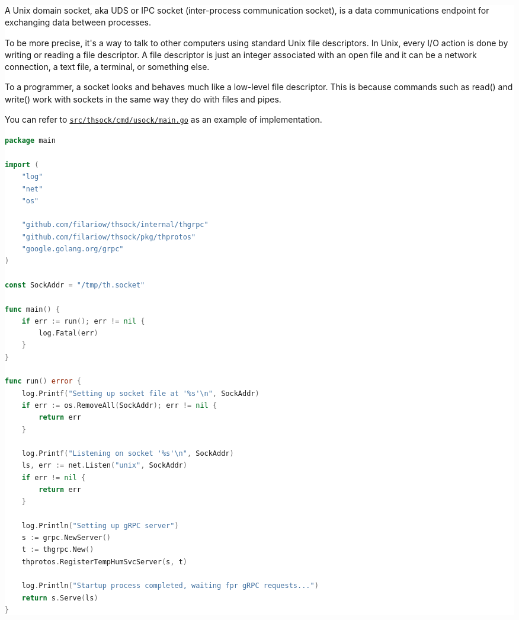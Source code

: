 A Unix domain socket, aka UDS or IPC socket (inter-process communication socket), is a data communications endpoint for exchanging data between processes.

To be more precise, it's a way to talk to other computers using standard Unix file descriptors.
In Unix, every I/O action is done by writing or reading a file descriptor.
A file descriptor is just an integer associated with an open file and it can be a network connection, a text file, a terminal, or something else.

To a programmer, a socket looks and behaves much like a low-level file descriptor.
This is because commands such as read() and write() work with sockets in the same way they do with files and pipes.

You can refer to [`src/thsock/cmd/usock/main.go`](./src/thsock/cmd/usock/main.go) as an example of implementation.

```go
package main

import (
	"log"
	"net"
	"os"

	"github.com/filariow/thsock/internal/thgrpc"
	"github.com/filariow/thsock/pkg/thprotos"
	"google.golang.org/grpc"
)

const SockAddr = "/tmp/th.socket"

func main() {
	if err := run(); err != nil {
		log.Fatal(err)
	}
}

func run() error {
	log.Printf("Setting up socket file at '%s'\n", SockAddr)
	if err := os.RemoveAll(SockAddr); err != nil {
		return err
	}

	log.Printf("Listening on socket '%s'\n", SockAddr)
	ls, err := net.Listen("unix", SockAddr)
	if err != nil {
		return err
	}

	log.Println("Setting up gRPC server")
	s := grpc.NewServer()
	t := thgrpc.New()
	thprotos.RegisterTempHumSvcServer(s, t)

	log.Println("Startup process completed, waiting fpr gRPC requests...")
	return s.Serve(ls)
}
```

